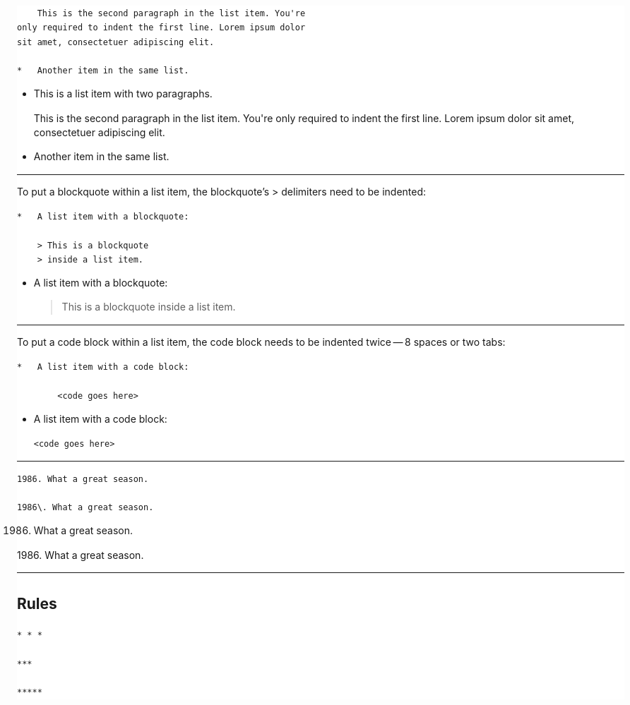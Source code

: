         This is the second paragraph in the list item. You're
    only required to indent the first line. Lorem ipsum dolor
    sit amet, consectetuer adipiscing elit.
    
    *   Another item in the same list.

* This is a list item with two paragraphs.
  
  This is the second paragraph in the list item. You're
  only required to indent the first line. Lorem ipsum dolor
  sit amet, consectetuer adipiscing elit.

* Another item in the same list.

---

To put a blockquote within a list item, the blockquote’s > delimiters need to be indented:

    *   A list item with a blockquote:
    
        > This is a blockquote
        > inside a list item.

* A list item with a blockquote:
  
  > This is a blockquote
  > inside a list item.

---

To put a code block within a list item, the code block needs to be indented twice — 8 spaces or two tabs:

    *   A list item with a code block:
    
            <code goes here>

* A list item with a code block:
  
      <code goes here>

---

    1986. What a great season.
    
    1986\. What a great season.

1986. What a great season.

1986\. What a great season.

---

## Rules

    * * *
    
    ***
    
    *****
    